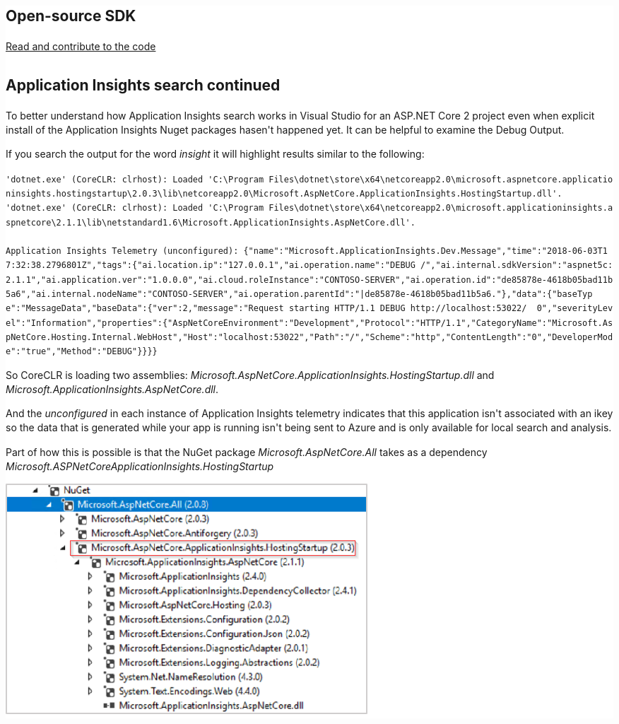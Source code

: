 ## Open-source SDK
[Read and contribute to the code](https://github.com/Microsoft/ApplicationInsights-aspnetcore#recent-updates)

## Application Insights search continued

To better understand how Application Insights search works in Visual Studio for an ASP.NET Core 2 project even when explicit install of the Application Insights Nuget packages hasen't happened yet. It can be helpful to examine the Debug Output.

If you search the output for the word _insight_ it will highlight results similar to the following:

```
'dotnet.exe' (CoreCLR: clrhost): Loaded 'C:\Program Files\dotnet\store\x64\netcoreapp2.0\microsoft.aspnetcore.applicationinsights.hostingstartup\2.0.3\lib\netcoreapp2.0\Microsoft.AspNetCore.ApplicationInsights.HostingStartup.dll'.
'dotnet.exe' (CoreCLR: clrhost): Loaded 'C:\Program Files\dotnet\store\x64\netcoreapp2.0\microsoft.applicationinsights.aspnetcore\2.1.1\lib\netstandard1.6\Microsoft.ApplicationInsights.AspNetCore.dll'.

Application Insights Telemetry (unconfigured): {"name":"Microsoft.ApplicationInsights.Dev.Message","time":"2018-06-03T17:32:38.2796801Z","tags":{"ai.location.ip":"127.0.0.1","ai.operation.name":"DEBUG /","ai.internal.sdkVersion":"aspnet5c:2.1.1","ai.application.ver":"1.0.0.0","ai.cloud.roleInstance":"CONTOSO-SERVER","ai.operation.id":"de85878e-4618b05bad11b5a6","ai.internal.nodeName":"CONTOSO-SERVER","ai.operation.parentId":"|de85878e-4618b05bad11b5a6."},"data":{"baseType":"MessageData","baseData":{"ver":2,"message":"Request starting HTTP/1.1 DEBUG http://localhost:53022/  0","severityLevel":"Information","properties":{"AspNetCoreEnvironment":"Development","Protocol":"HTTP/1.1","CategoryName":"Microsoft.AspNetCore.Hosting.Internal.WebHost","Host":"localhost:53022","Path":"/","Scheme":"http","ContentLength":"0","DeveloperMode":"true","Method":"DEBUG"}}}}
```

So CoreCLR is loading two assemblies: _Microsoft.AspNetCore.ApplicationInsights.HostingStartup.dll_ and _Microsoft.ApplicationInsights.AspNetCore.dll_.

And the _unconfigured_ in each instance of Application Insights telemetry indicates that this application isn't associated with an ikey so the data that is generated while your app is running isn't being sent to Azure and is only available for local search and analysis.

Part of how this is possible is that the NuGet package _Microsoft.AspNetCore.All_ takes as a dependency _Microsoft.ASPNetCoreApplicationInsights.HostingStartup_

![Screenshot of NuGet dependency Graph for Microsoft.AspNETCore.all](./media/app-insights-asp-net-core/013-dependency.png)
